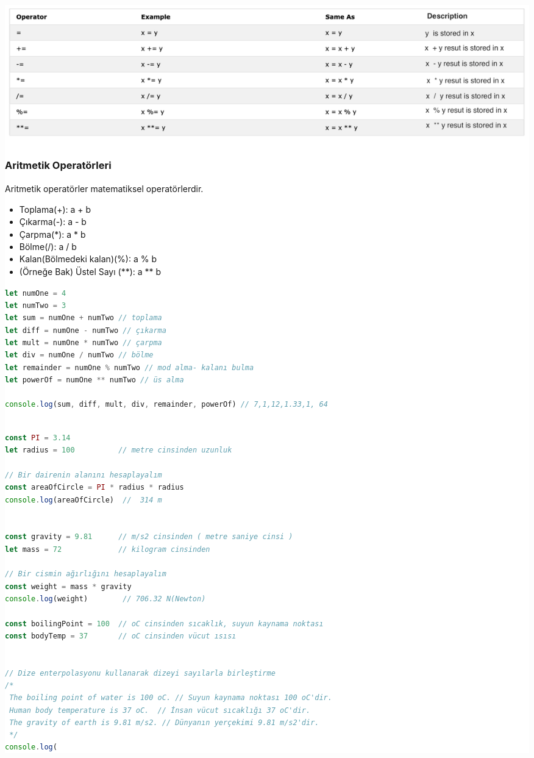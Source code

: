![Atama Operatörleri](./../images/assignment_operators.png)
### Aritmetik Operatörleri
Aritmetik operatörler matematiksel operatörlerdir.

  - Toplama(+): a + b
  - Çıkarma(-): a - b
  - Çarpma(*): a * b
  - Bölme(/): a / b
  - Kalan(Bölmedeki kalan)(%): a % b
  - (Örneğe Bak) Üstel Sayı (**): a ** b

````js
let numOne = 4
let numTwo = 3
let sum = numOne + numTwo // toplama
let diff = numOne - numTwo // çıkarma
let mult = numOne * numTwo // çarpma
let div = numOne / numTwo // bölme
let remainder = numOne % numTwo // mod alma- kalanı bulma
let powerOf = numOne ** numTwo // üs alma

console.log(sum, diff, mult, div, remainder, powerOf) // 7,1,12,1.33,1, 64  

````
````js

const PI = 3.14
let radius = 100          // metre cinsinden uzunluk

// Bir dairenin alanını hesaplayalım
const areaOfCircle = PI * radius * radius
console.log(areaOfCircle)  //  314 m


const gravity = 9.81      // m/s2 cinsinden ( metre saniye cinsi )
let mass = 72             // kilogram cinsinden

// Bir cismin ağırlığını hesaplayalım
const weight = mass * gravity
console.log(weight)        // 706.32 N(Newton)

const boilingPoint = 100  // oC cinsinden sıcaklık, suyun kaynama noktası
const bodyTemp = 37       // oC cinsinden vücut ısısı


// Dize enterpolasyonu kullanarak dizeyi sayılarla birleştirme
/*
 The boiling point of water is 100 oC. // Suyun kaynama noktası 100 oC'dir.
 Human body temperature is 37 oC.  // İnsan vücut sıcaklığı 37 oC'dir.
 The gravity of earth is 9.81 m/s2. // Dünyanın yerçekimi 9.81 m/s2'dir.
 */
console.log(
````